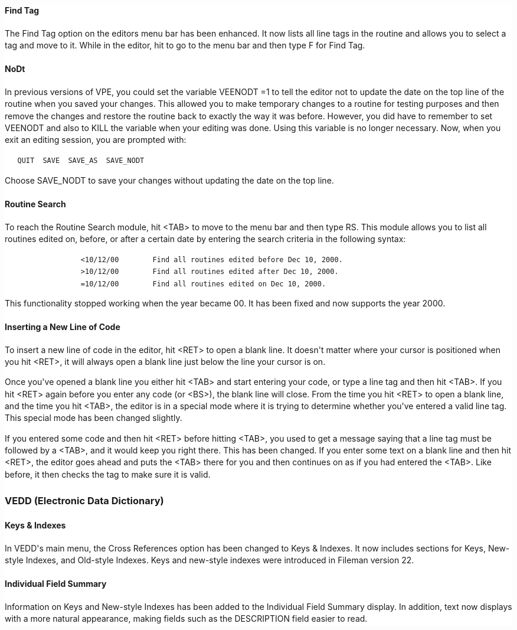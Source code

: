 #### Find Tag
The Find Tag option on the editors menu bar has been enhanced. It now lists all line tags in the routine and allows you to select a tag and move to it. While in the editor, hit <TAB> to go to the menu bar and then type F for Find Tag.

#### NoDt
 In previous versions of VPE, you could set the variable VEENODT =1 to tell the editor not to update the date on the top line of the routine when you saved your changes. This allowed you to make temporary changes to a routine for testing purposes and then remove the changes and restore the routine back to exactly the way it was before. However, you did have to remember to set VEENODT and also to KILL the variable when your editing was done. Using this variable is no longer necessary. Now, when you exit an editing session, you are prompted with:

```
   QUIT  SAVE  SAVE_AS  SAVE_NODT
```

Choose SAVE\_NODT to save your changes without updating the date on the top line.

#### Routine Search
To reach the Routine Search module, hit \<TAB\> to move to the menu bar and then type RS. This module allows you to list all routines edited on, before, or after a certain date by entering the search criteria in the following syntax:
```
                  <10/12/00        Find all routines edited before Dec 10, 2000.
                  >10/12/00        Find all routines edited after Dec 10, 2000.
                  =10/12/00        Find all routines edited on Dec 10, 2000.
```
This functionality stopped working when the year became 00. It has been fixed and now supports the year 2000.

#### Inserting a New Line of Code
To insert a new line of code in the editor, hit \<RET\> to open a blank line. It doesn't matter where your cursor is positioned when you hit \<RET\>, it will always open a blank line just below the line your cursor is on.

Once you've opened a blank line you either hit \<TAB\> and start entering your code, or type a line tag and then hit \<TAB\>. If you hit \<RET\> again before you enter any code (or \<BS\>), the blank line will close. From the time you hit \<RET\> to open a blank line, and the time you hit \<TAB\>, the editor is in a special mode where it is trying to determine whether you've entered a valid line tag. This special mode has been changed slightly.

If you entered some code and then hit \<RET\> before hitting \<TAB\>, you used to get a message saying that a line tag must be followed by a \<TAB\>, and it would keep you right there. This has been changed. If you enter some text on a blank line and then hit \<RET\>, the editor goes ahead and puts the \<TAB\> there for you and then continues on as if you had entered the \<TAB\>. Like before, it then checks the tag to make sure it is valid.

### VEDD (Electronic Data Dictionary)
#### Keys & Indexes
In VEDD's main menu, the Cross References option has been changed to Keys & Indexes. It now includes sections for Keys, New-style Indexes, and Old-style Indexes. Keys and new-style indexes were introduced in Fileman version 22.
#### Individual Field Summary
Information on Keys and New-style Indexes has been added to the Individual Field Summary display. In addition, text now displays with a more natural appearance, making fields such as the DESCRIPTION field easier to read.
